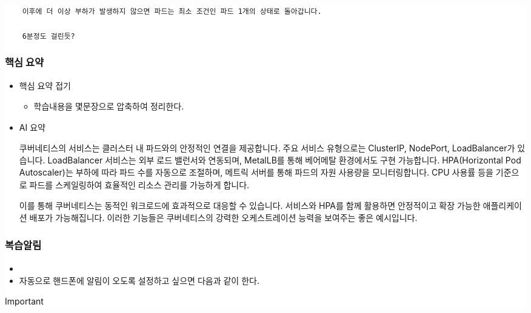         이후에 더 이상 부하가 발생하지 않으면 파드는 최소 조건인 파드 1개의 상태로 돌아갑니다.
        
        6분정도 걸린듯?
        

### 핵심 요약

- 핵심 요약 접기
    - 학습내용을 몇문장으로 압축하여 정리한다.
- AI 요약
    
    쿠버네티스의 서비스는 클러스터 내 파드와의 안정적인 연결을 제공합니다. 주요 서비스 유형으로는 ClusterIP, NodePort, LoadBalancer가 있습니다. LoadBalancer 서비스는 외부 로드 밸런서와 연동되며, MetalLB를 통해 베어메탈 환경에서도 구현 가능합니다. HPA(Horizontal Pod Autoscaler)는 부하에 따라 파드 수를 자동으로 조절하며, 메트릭 서버를 통해 파드의 자원 사용량을 모니터링합니다. CPU 사용률 등을 기준으로 파드를 스케일링하여 효율적인 리소스 관리를 가능하게 합니다.
    
    이를 통해 쿠버네티스는 동적인 워크로드에 효과적으로 대응할 수 있습니다. 서비스와 HPA를 함께 활용하면 안정적이고 확장 가능한 애플리케이션 배포가 가능해집니다. 이러한 기능들은 쿠버네티스의 강력한 오케스트레이션 능력을 보여주는 좋은 예시입니다.
    

### 복습알림

- 
- 자동으로 핸드폰에 알림이 오도록 설정하고 싶으면 다음과 같이 한다.

> [!important]  
> 